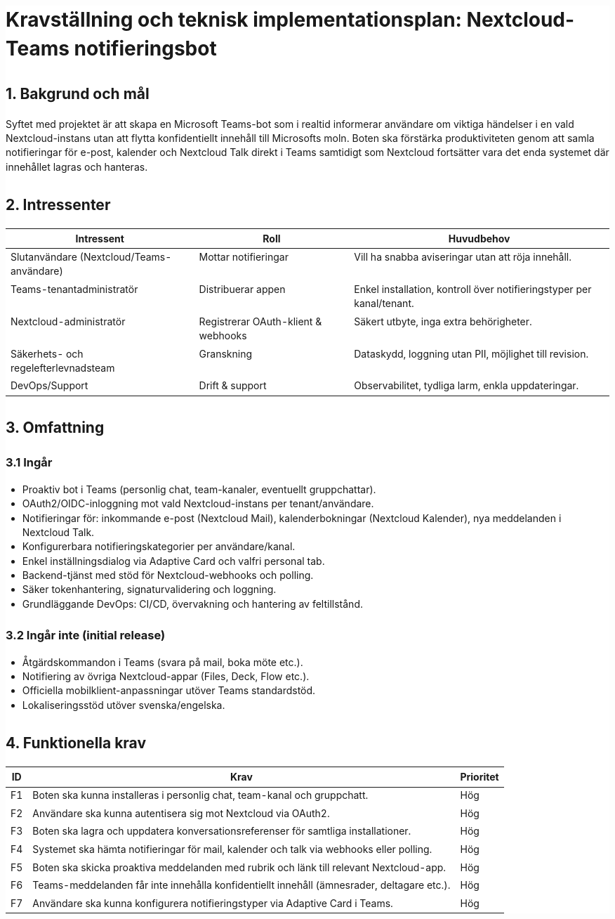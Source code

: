 # Kravställning och teknisk implementationsplan: Nextcloud-Teams notifieringsbot

## 1. Bakgrund och mål

Syftet med projektet är att skapa en Microsoft Teams-bot som i realtid informerar användare om viktiga händelser i en vald Nextcloud-instans utan att flytta konfidentiellt innehåll till Microsofts moln. Boten ska förstärka produktiviteten genom att samla notifieringar för e-post, kalender och Nextcloud Talk direkt i Teams samtidigt som Nextcloud fortsätter vara det enda systemet där innehållet lagras och hanteras.

## 2. Intressenter

| Intressent | Roll | Huvudbehov |
|------------|------|------------|
| Slutanvändare (Nextcloud/Teams-användare) | Mottar notifieringar | Vill ha snabba aviseringar utan att röja innehåll. |
| Teams-tenantadministratör | Distribuerar appen | Enkel installation, kontroll över notifieringstyper per kanal/tenant. |
| Nextcloud-administratör | Registrerar OAuth-klient & webhooks | Säkert utbyte, inga extra behörigheter. |
| Säkerhets- och regelefterlevnadsteam | Granskning | Dataskydd, loggning utan PII, möjlighet till revision. |
| DevOps/Support | Drift & support | Observabilitet, tydliga larm, enkla uppdateringar. |

## 3. Omfattning

### 3.1 Ingår

- Proaktiv bot i Teams (personlig chat, team-kanaler, eventuellt gruppchattar).
- OAuth2/OIDC-inloggning mot vald Nextcloud-instans per tenant/användare.
- Notifieringar för: inkommande e-post (Nextcloud Mail), kalenderbokningar (Nextcloud Kalender), nya meddelanden i Nextcloud Talk.
- Konfigurerbara notifieringskategorier per användare/kanal.
- Enkel inställningsdialog via Adaptive Card och valfri personal tab.
- Backend-tjänst med stöd för Nextcloud-webhooks och polling.
- Säker tokenhantering, signaturvalidering och loggning.
- Grundläggande DevOps: CI/CD, övervakning och hantering av feltillstånd.

### 3.2 Ingår inte (initial release)

- Åtgärdskommandon i Teams (svara på mail, boka möte etc.).
- Notifiering av övriga Nextcloud-appar (Files, Deck, Flow etc.).
- Officiella mobilklient-anpassningar utöver Teams standardstöd.
- Lokaliseringsstöd utöver svenska/engelska.

## 4. Funktionella krav

| ID | Krav | Prioritet |
|----|------|-----------|
| F1 | Boten ska kunna installeras i personlig chat, team-kanal och gruppchatt. | Hög |
| F2 | Användare ska kunna autentisera sig mot Nextcloud via OAuth2. | Hög |
| F3 | Boten ska lagra och uppdatera konversationsreferenser för samtliga installationer. | Hög |
| F4 | Systemet ska hämta notifieringar för mail, kalender och talk via webhooks eller polling. | Hög |
| F5 | Boten ska skicka proaktiva meddelanden med rubrik och länk till relevant Nextcloud-app. | Hög |
| F6 | Teams-meddelanden får inte innehålla konfidentiellt innehåll (ämnesrader, deltagare etc.). | Hög |
| F7 | Användare ska kunna konfigurera notifieringstyper via Adaptive Card i Teams. | Hög |